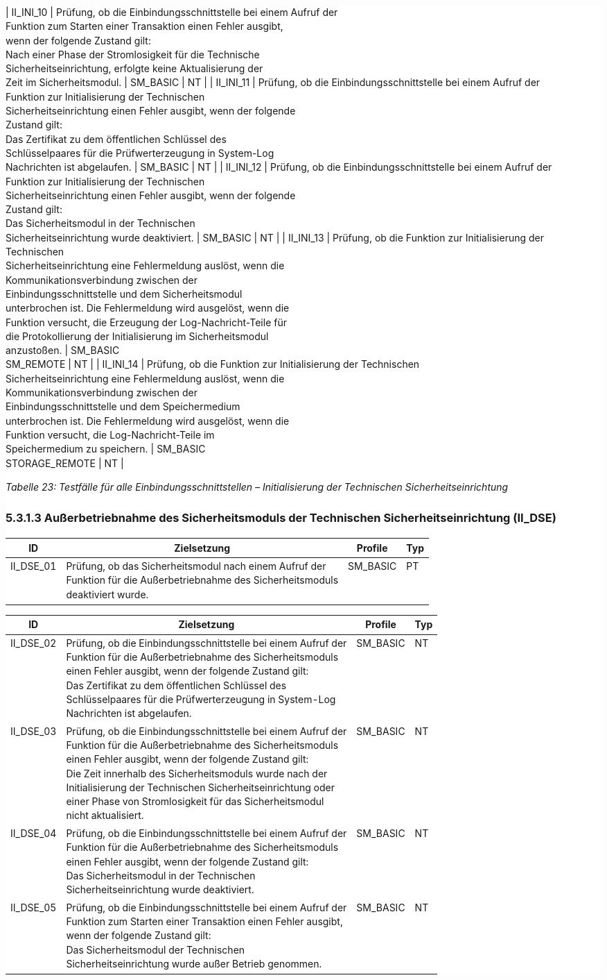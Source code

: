 | II_INI_10 | Prüfung, ob die Einbindungsschnittstelle bei einem Aufruf der<br>Funktion zum Starten einer Transaktion einen Fehler ausgibt,<br>wenn der folgende Zustand gilt:<br>Nach einer Phase der Stromlosigkeit für die Technische<br>Sicherheitseinrichtung, erfolgte keine Aktualisierung der<br>Zeit im Sicherheitsmodul.                                                                                                                    | SM_BASIC                   | NT  |
| II_INI_11 | Prüfung, ob die Einbindungsschnittstelle bei einem Aufruf der<br>Funktion zur Initialisierung der Technischen<br>Sicherheitseinrichtung einen Fehler ausgibt, wenn der folgende<br>Zustand gilt:<br>Das Zertifikat zu dem öffentlichen Schlüssel des<br>Schlüsselpaares für die Prüfwerterzeugung in System-Log<br>Nachrichten ist abgelaufen.                                                                                          | SM_BASIC                   | NT  |
| II_INI_12 | Prüfung, ob die Einbindungsschnittstelle bei einem Aufruf der<br>Funktion zur Initialisierung der Technischen<br>Sicherheitseinrichtung einen Fehler ausgibt, wenn der folgende<br>Zustand gilt:<br>Das Sicherheitsmodul in der Technischen<br>Sicherheitseinrichtung wurde deaktiviert.                                                                                                                                                | SM_BASIC                   | NT  |
| II_INI_13 | Prüfung, ob die Funktion zur Initialisierung der Technischen<br>Sicherheitseinrichtung eine Fehlermeldung auslöst, wenn die<br>Kommunikationsverbindung zwischen der<br>Einbindungsschnittstelle und dem Sicherheitsmodul<br>unterbrochen ist. Die Fehlermeldung wird ausgelöst, wenn die<br>Funktion versucht, die Erzeugung der Log-Nachricht-Teile für<br>die Protokollierung der Initialisierung im Sicherheitsmodul<br>anzustoßen. | SM_BASIC<br>SM_REMOTE      | NT  |
| II_INI_14 | Prüfung, ob die Funktion zur Initialisierung der Technischen<br>Sicherheitseinrichtung eine Fehlermeldung auslöst, wenn die<br>Kommunikationsverbindung zwischen der<br>Einbindungsschnittstelle und dem Speichermedium<br>unterbrochen ist. Die Fehlermeldung wird ausgelöst, wenn die<br>Funktion versucht, die Log-Nachricht-Teile im<br>Speichermedium zu speichern.                                                                | SM_BASIC<br>STORAGE_REMOTE | NT  |

<span id="page-32-0"></span>*Tabelle 23: Testfälle für alle Einbindungsschnittstellen – Initialisierung der Technischen Sicherheitseinrichtung*

### 5.3.1.3 Außerbetriebnahme des Sicherheitsmoduls der Technischen Sicherheitseinrichtung (II\_DSE)

| ID        | Zielsetzung                                                                                                                              | Profile  | Typ |
|-----------|------------------------------------------------------------------------------------------------------------------------------------------|----------|-----|
| II_DSE_01 | Prüfung, ob das Sicherheitsmodul nach einem Aufruf der<br>Funktion für die Außerbetriebnahme des Sicherheitsmoduls<br>deaktiviert wurde. | SM_BASIC | PT  |

| ID        | Zielsetzung                                                                                                                                                                                                                                                                                                                                                                                    | Profile                    | Typ |
|-----------|------------------------------------------------------------------------------------------------------------------------------------------------------------------------------------------------------------------------------------------------------------------------------------------------------------------------------------------------------------------------------------------------|----------------------------|-----|
| II_DSE_02 | Prüfung, ob die Einbindungsschnittstelle bei einem Aufruf der<br>Funktion für die Außerbetriebnahme des Sicherheitsmoduls<br>einen Fehler ausgibt, wenn der folgende Zustand gilt:<br>Das Zertifikat zu dem öffentlichen Schlüssel des<br>Schlüsselpaares für die Prüfwerterzeugung in System-Log<br>Nachrichten ist abgelaufen.                                                               | SM_BASIC                   | NT  |
| II_DSE_03 | Prüfung, ob die Einbindungsschnittstelle bei einem Aufruf der<br>Funktion für die Außerbetriebnahme des Sicherheitsmoduls<br>einen Fehler ausgibt, wenn der folgende Zustand gilt:<br>Die Zeit innerhalb des Sicherheitsmoduls wurde nach der<br>Initialisierung der Technischen Sicherheitseinrichtung oder<br>einer Phase von Stromlosigkeit für das Sicherheitsmodul<br>nicht aktualisiert. | SM_BASIC                   | NT  |
| II_DSE_04 | Prüfung, ob die Einbindungsschnittstelle bei einem Aufruf der<br>Funktion für die Außerbetriebnahme des Sicherheitsmoduls<br>einen Fehler ausgibt, wenn der folgende Zustand gilt:<br>Das Sicherheitsmodul in der Technischen<br>Sicherheitseinrichtung wurde deaktiviert.                                                                                                                     | SM_BASIC                   | NT  |
| II_DSE_05 | Prüfung, ob die Einbindungsschnittstelle bei einem Aufruf der<br>Funktion zum Starten einer Transaktion einen Fehler ausgibt,<br>wenn der folgende Zustand gilt:<br>Das Sicherheitsmodul der Technischen<br>Sicherheitseinrichtung wurde außer Betrieb genommen.                                                                                                                               | SM_BASIC                   | NT  |